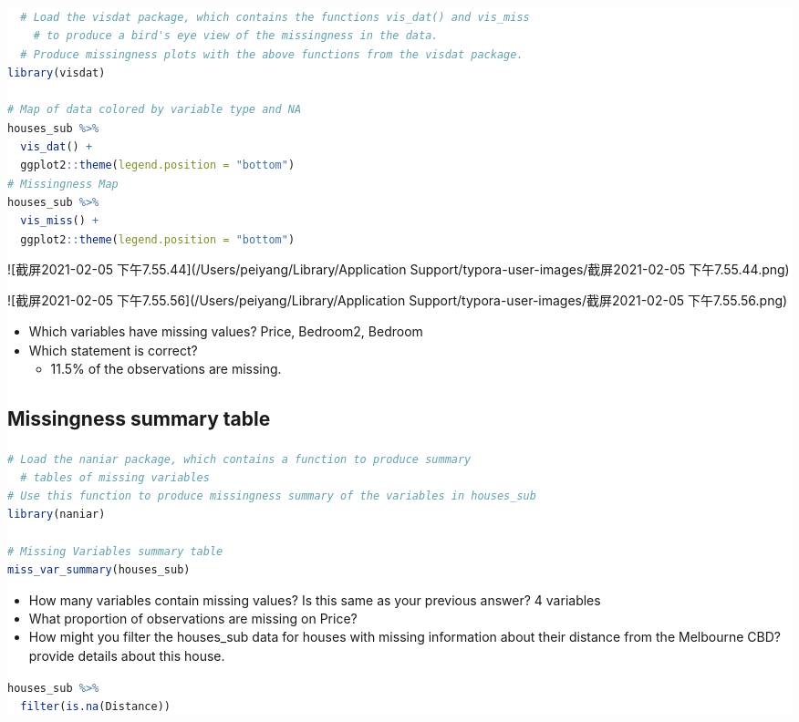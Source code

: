 ```R
  # Load the visdat package, which contains the functions vis_dat() and vis_miss
    # to produce a bird's eye view of the missingness in the data.
  # Produce missingness plots with the above functions from the visdat package.
library(visdat)

# Map of data colored by variable type and NA
houses_sub %>%
  vis_dat() + 
  ggplot2::theme(legend.position = "bottom")
# Missingness Map
houses_sub %>%
  vis_miss() +
  ggplot2::theme(legend.position = "bottom")
```



![截屏2021-02-05 下午7.55.44](/Users/peiyang/Library/Application Support/typora-user-images/截屏2021-02-05 下午7.55.44.png)



![截屏2021-02-05 下午7.55.56](/Users/peiyang/Library/Application Support/typora-user-images/截屏2021-02-05 下午7.55.56.png)



  * Which variables have missing values?
    Price, Bedroom2, Bedroom
  * Which statement is correct?
      * 11.5% of the observations are missing.



## Missingness summary table

```R
# Load the naniar package, which contains a function to produce summary
  # tables of missing variables
# Use this function to produce missingness summary of the variables in houses_sub
library(naniar)

# Missing Variables summary table
miss_var_summary(houses_sub)
```

  * How many variables contain missing values? Is this same as your previous answer?
    4 variables
  * What proportion of observations are missing on Price?
  * How might you filter the houses_sub data for houses with missing
    information about their distance from the Melbourne CBD? provide 
    details about this house.



```R
houses_sub %>%
  filter(is.na(Distance))
```
